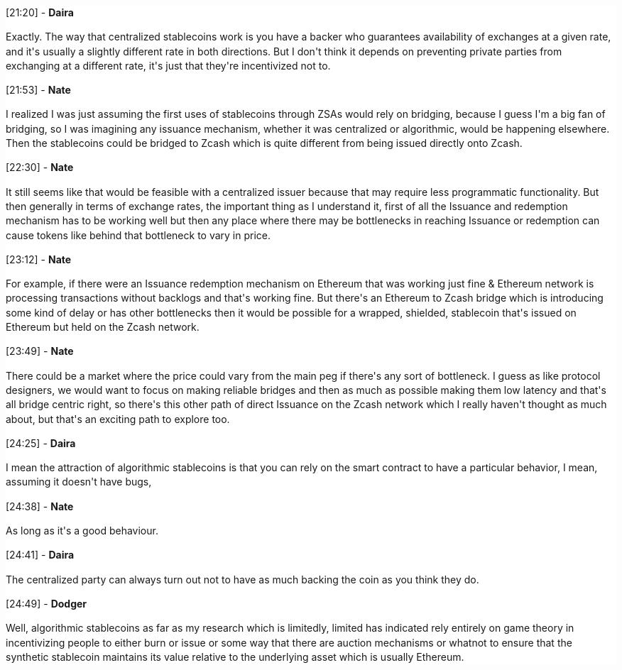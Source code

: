 [21:20] - **Daira**

Exactly. The way that centralized stablecoins work is you have a backer who guarantees availability of exchanges at a given rate, and it's usually a slightly different rate in both directions. But I don't think it depends on preventing private parties from exchanging at a different rate, it's just that they're incentivized not to.

[21:53] - **Nate**

I realized I was just assuming the first uses of stablecoins through ZSAs would rely on bridging, because I guess I'm a big fan of bridging, so I was imagining any issuance mechanism, whether it was centralized or algorithmic, would be happening elsewhere. Then the stablecoins could be bridged to Zcash which is quite different from being issued directly onto Zcash.

[22:30] - **Nate**

It still seems like that would be feasible with a centralized issuer because that may require less programmatic functionality. But then generally in terms of exchange rates, the important thing as I understand it, first of all the Issuance and redemption mechanism has to be working well but then any place where there may be bottlenecks in reaching Issuance or redemption can cause tokens like behind that bottleneck to vary in price.

[23:12] - **Nate**

For example, if there were an Issuance redemption mechanism on Ethereum that was working just fine & Ethereum network is processing transactions without backlogs and that's working fine. But there's an Ethereum to Zcash bridge which is introducing some kind of delay or has other bottlenecks then it would be possible for a wrapped, shielded, stablecoin that's issued on Ethereum but held on the Zcash network.

[23:49] - **Nate**

There could be a market where the price could vary from the main peg if there's any sort of bottleneck. I guess as like protocol designers, we would want to focus on making reliable bridges and then as much as possible making them low latency and that's all bridge centric right, so there's this other path of direct Issuance on the Zcash network which I really haven't thought as much about, but that's an exciting path to explore too.

[24:25] - **Daira**

I mean the attraction of algorithmic stablecoins is that you can rely on the smart contract to have a particular behavior, I mean, assuming it doesn't have bugs,

[24:38] - **Nate**

As long as it's a good behaviour.

[24:41] - **Daira**

The centralized party can always turn out not to have as much backing the coin as you think they do.

[24:49] - **Dodger**

Well, algorithmic stablecoins as far as my research which is limitedly, limited has indicated rely entirely on game theory in incentivizing people to either burn or issue or some way that there are auction mechanisms or whatnot to ensure that the synthetic stablecoin maintains its value relative to the underlying asset which is usually Ethereum.
